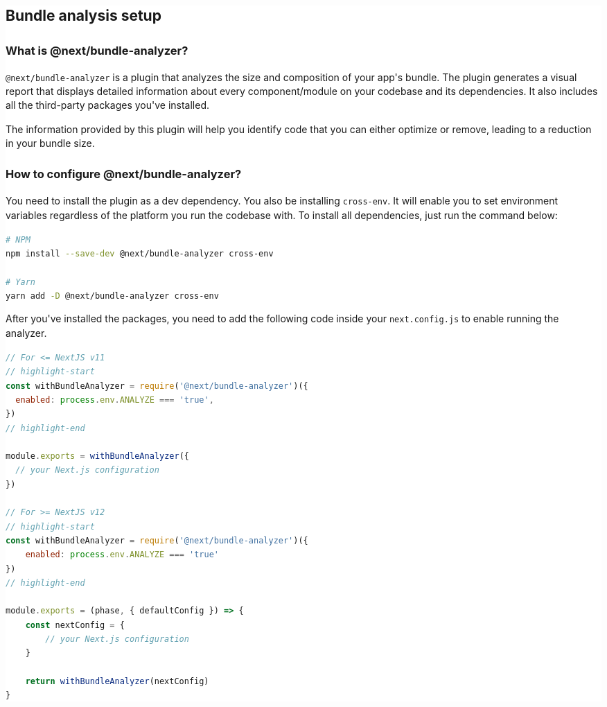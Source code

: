 ## Bundle analysis setup 

### What is @next/bundle-analyzer?

`@next/bundle-analyzer` is a plugin that analyzes the size and composition of your app's bundle. The plugin generates a visual report that displays detailed information about every component/module on your codebase and its dependencies. It also includes all the third-party packages you've installed.

The information provided by this plugin will help you identify code that you can either optimize or remove, leading to a reduction in your bundle size.

### How to configure @next/bundle-analyzer?

You need to install the plugin as a dev dependency. You also be installing `cross-env`. It will enable you to set environment variables regardless of the platform you run the codebase with. To install all dependencies, just run the command below:

```sh
# NPM 
npm install --save-dev @next/bundle-analyzer cross-env

# Yarn
yarn add -D @next/bundle-analyzer cross-env
```

After you've installed the packages, you need to add the following code inside your `next.config.js` to enable running the analyzer.

```javascript
// For <= NextJS v11
// highlight-start
const withBundleAnalyzer = require('@next/bundle-analyzer')({
  enabled: process.env.ANALYZE === 'true',
})
// highlight-end

module.exports = withBundleAnalyzer({
  // your Next.js configuration
})

// For >= NextJS v12
// highlight-start
const withBundleAnalyzer = require('@next/bundle-analyzer')({
    enabled: process.env.ANALYZE === 'true'
})
// highlight-end

module.exports = (phase, { defaultConfig }) => {
    const nextConfig = {
        // your Next.js configuration
    }

    return withBundleAnalyzer(nextConfig)
}
```
